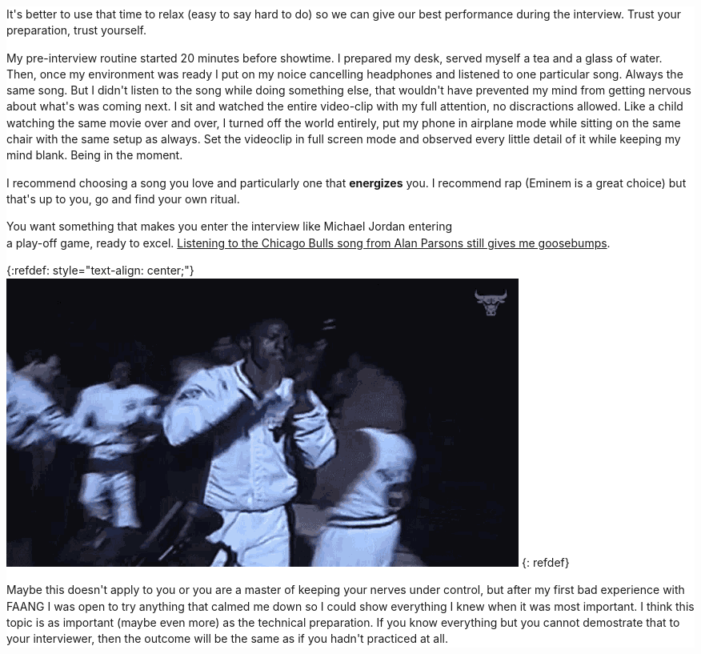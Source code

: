 It's better to use that time to relax (easy to say hard to do) so we can give our best performance during the interview. 
Trust your preparation, trust yourself.

My pre-interview routine started 20 minutes before showtime. I prepared my desk, served myself a tea and a glass of water.
Then, once my environment was ready I put on my noice cancelling headphones and listened to one particular song. Always the same song.
But I didn't listen to the song while doing something else, that wouldn't have prevented my mind from getting nervous about what's was coming next. 
I sit and watched the entire video-clip with my full attention, no discractions allowed. 
Like a child watching the same movie over and over, I turned off the world entirely, put my phone in airplane mode 
while sitting on the same chair with the same setup as always.
Set the videoclip in full screen mode and observed every little detail of it while keeping my mind blank. Being in the moment.

I recommend choosing a song you love and particularly one that **energizes** you. I recommend rap (Eminem is a great choice) 
but that's up to you, go and find your own ritual.

You want something that makes you enter the interview like Michael Jordan entering  
a play-off game, ready to excel.    [Listening to the Chicago Bulls song from Alan Parsons still gives me goosebumps](https://www.youtube.com/watch?v=Zn6kiimEsYc).

{:refdef: style="text-align: center;"}
![MJ](/assets/images/acing-the-software-engineering-interview/Michael-Jordan-Clapping.gif)
{: refdef}

Maybe this doesn't apply to you or you are a master of keeping your nerves under control, but after my first bad experience with FAANG I was
open to try anything that calmed me down so I could show everything I knew when it was most important. 
I think this topic is as important (maybe even more) as the technical preparation. 
If you know everything but you cannot demostrate that to your interviewer, then the outcome will be the same as if you hadn't practiced at all.

